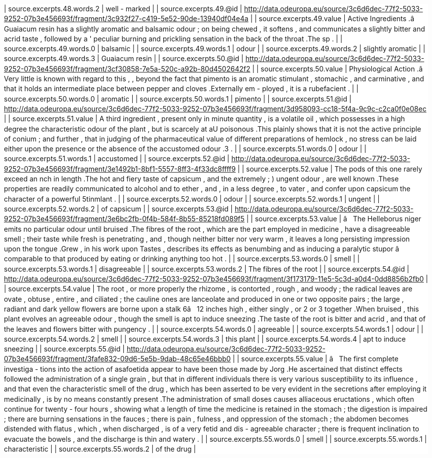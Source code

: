 | source.excerpts.48.words.2 | well - marked |
| source.excerpts.49.@id | http://data.odeuropa.eu/source/3c6d6dec-77f2-5033-9252-07b3e456693f/fragment/3c932f27-c419-5e52-90de-13940df04e4a |
| source.excerpts.49.value | Active Ingredients .â   Guaiacum resin has a slightly aromatic and balsamic odour ; on being chewed , it softens , and communicates a slightly bitter and acrid taste , followed by a ' peculiar burning and prickling sensation in the back of the throat .The sp . |
| source.excerpts.49.words.0 | balsamic |
| source.excerpts.49.words.1 | odour |
| source.excerpts.49.words.2 | slightly aromatic |
| source.excerpts.49.words.3 | Guaiacum resin |
| source.excerpts.50.@id | http://data.odeuropa.eu/source/3c6d6dec-77f2-5033-9252-07b3e456693f/fragment/3cf30858-7e5a-520c-a92b-80d4502642f2 |
| source.excerpts.50.value | Physiological Action .â   Very little is known with regard to this , , beyond the fact that pimento is an aromatic stimulant , stomachic , and carminative , and that it holds an intermediate place between pepper and cloves .Externally em - ployed , it is a rubefacient . |
| source.excerpts.50.words.0 | aromatic |
| source.excerpts.50.words.1 | pimento |
| source.excerpts.51.@id | http://data.odeuropa.eu/source/3c6d6dec-77f2-5033-9252-07b3e456693f/fragment/3d958093-cc18-5f4a-9c9c-c2ca0f0e08ec |
| source.excerpts.51.value | A third ingredient , present only in minute quantity , is a volatile oil , which possesses in a high degree the characteristic odour of the plant , but is scarcely at aU poisonous .This plainly shows that it is not the active principle of conium ; and further , that in judging of the pharmaceutical value of different preparations of hemlock , no stress can be laid either upon the presence or the absence of the accustomed odour .3 . |
| source.excerpts.51.words.0 | odour |
| source.excerpts.51.words.1 | accustomed |
| source.excerpts.52.@id | http://data.odeuropa.eu/source/3c6d6dec-77f2-5033-9252-07b3e456693f/fragment/3e1492b1-8bf1-5557-8ff3-4f33dc8ffff9 |
| source.excerpts.52.value | The pods of this one rarely exceed an nch in length .The hot and fiery taste of capsicum , and the extremely ; ) ungent odour , are well known .These properties are readily communicated to alcohol and to ether , and , in a less degree , to vater , and confer upon capsicum the character of a powerful 5tinmlant . |
| source.excerpts.52.words.0 | odour |
| source.excerpts.52.words.1 | ungent |
| source.excerpts.52.words.2 | of capsicum |
| source.excerpts.53.@id | http://data.odeuropa.eu/source/3c6d6dec-77f2-5033-9252-07b3e456693f/fragment/3e6bc2fb-0f4b-584f-8b55-85218fd089f5 |
| source.excerpts.53.value | â   The Helleborus niger emits no particular odour until bruised .The fibres of the root , which are the part employed in medicine , have a disagreeable smell ; their taste while fresh is penetrating , and , though neither bitter nor very warm , it leaves a long persisting impression upon the tongue .Grew , in his work upon Tastes , describes its effects as benumbing and as inducing a paralytic stupor â   comparable to that produced by eating or drinking anything too hot . |
| source.excerpts.53.words.0 | smell |
| source.excerpts.53.words.1 | disagreeable |
| source.excerpts.53.words.2 | The fibres of the root |
| source.excerpts.54.@id | http://data.odeuropa.eu/source/3c6d6dec-77f2-5033-9252-07b3e456693f/fragment/3f173179-11e5-5c3d-a0d4-0dd8856b2fb0 |
| source.excerpts.54.value | The root , or more properly the rhizome , is contorted , rough , and woody ; the radical leaves are ovate , obtuse , entire , and ciliated ; the cauline ones are lanceolate and produced in one or two opposite pairs ; the large , radiant and dark yellow flowers are borne upon a stalk 6â   12 inches high , either singly , or 2 or 3 together .When bruised , this plant evolves an agreeable odour , though the smell is apt to induce sneezing .The taste of the root is bitter and acrid , and that of the leaves and flowers bitter with pungency . |
| source.excerpts.54.words.0 | agreeable |
| source.excerpts.54.words.1 | odour |
| source.excerpts.54.words.2 | smell |
| source.excerpts.54.words.3 | this plant |
| source.excerpts.54.words.4 | apt to induce sneezing |
| source.excerpts.55.@id | http://data.odeuropa.eu/source/3c6d6dec-77f2-5033-9252-07b3e456693f/fragment/3fafe832-09d6-5e5b-9dab-48c65e46bbb0 |
| source.excerpts.55.value | â   The first complete investiga - tions into the action of asafoetida appear to have been those made by Jorg .He ascertained that distinct effects followed the administration of a single grain , but that in different individuals there is very various susceptibility to its influence , and that even the characteristic smell of the drug , which has been asserted to be very evident in the secretions after employing it medicinally , is by no means constantly present .The administration of small doses causes alliaceous eructations , which often continue for twenty - four hours , showing what a length of time the medicine is retained in the stomach ; the digestion is impaired ; there are burning sensations in the fauces ; there is pain , fulness , and oppression of the stomach ; the abdomen becomes distended with flatus , which , when discharged , is of a very fetid and dis - agreeable character ; there is frequent inclination to evacuate the bowels , and the discharge is thin and watery . |
| source.excerpts.55.words.0 | smell |
| source.excerpts.55.words.1 | characteristic |
| source.excerpts.55.words.2 | of the drug |